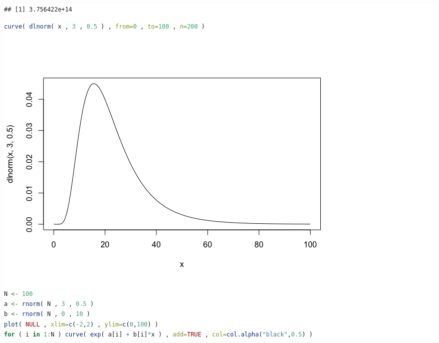 ```
## [1] 3.756422e+14
```

```r
curve( dlnorm( x , 3 , 0.5 ) , from=0 , to=100 , n=200 )
```

![](Chap11_2_Nov8_2019_files/figure-html/unnamed-chunk-6-1.png)

```r
N <- 100
a <- rnorm( N , 3 , 0.5 )
b <- rnorm( N , 0 , 10 )
plot( NULL , xlim=c(-2,2) , ylim=c(0,100) )
for ( i in 1:N ) curve( exp( a[i] + b[i]*x ) , add=TRUE , col=col.alpha("black",0.5) )
```
